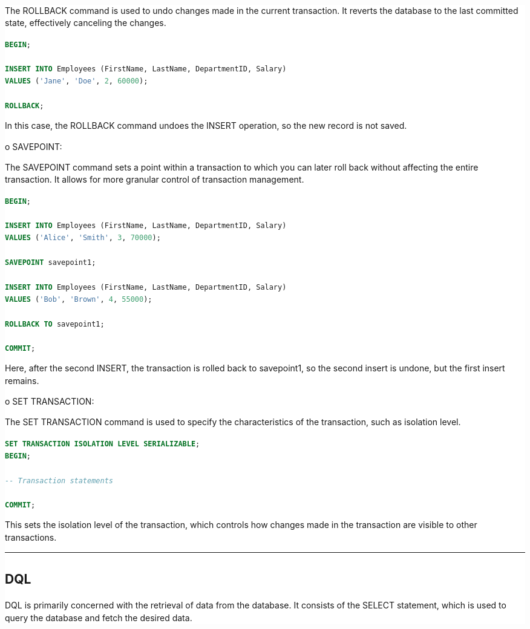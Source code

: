 The ROLLBACK command is used to undo changes made in the current transaction. It reverts the database to the last committed state, effectively canceling the changes.
```sql
BEGIN;

INSERT INTO Employees (FirstName, LastName, DepartmentID, Salary)
VALUES ('Jane', 'Doe', 2, 60000);

ROLLBACK;
```
In this case, the ROLLBACK command undoes the INSERT operation, so the new record is not saved.

o SAVEPOINT:

The SAVEPOINT command sets a point within a transaction to which you can later roll back without affecting the entire transaction. It allows for more granular control of transaction management.
```sql
BEGIN;

INSERT INTO Employees (FirstName, LastName, DepartmentID, Salary)
VALUES ('Alice', 'Smith', 3, 70000);

SAVEPOINT savepoint1;

INSERT INTO Employees (FirstName, LastName, DepartmentID, Salary)
VALUES ('Bob', 'Brown', 4, 55000);

ROLLBACK TO savepoint1;

COMMIT;
```

Here, after the second INSERT, the transaction is rolled back to savepoint1, so the second insert is undone, but the first insert remains.

o SET TRANSACTION:

The SET TRANSACTION command is used to specify the characteristics of the transaction, such as isolation level.

```sql
SET TRANSACTION ISOLATION LEVEL SERIALIZABLE;
BEGIN;

-- Transaction statements

COMMIT;
```
This sets the isolation level of the transaction, which controls how changes made in the transaction are visible to other transactions.
__________________________________________________________________________________________________________________________________________________

## DQL

DQL is primarily concerned with the retrieval of data from the database. It consists of the SELECT statement, which is used to query the database and fetch the desired data.
